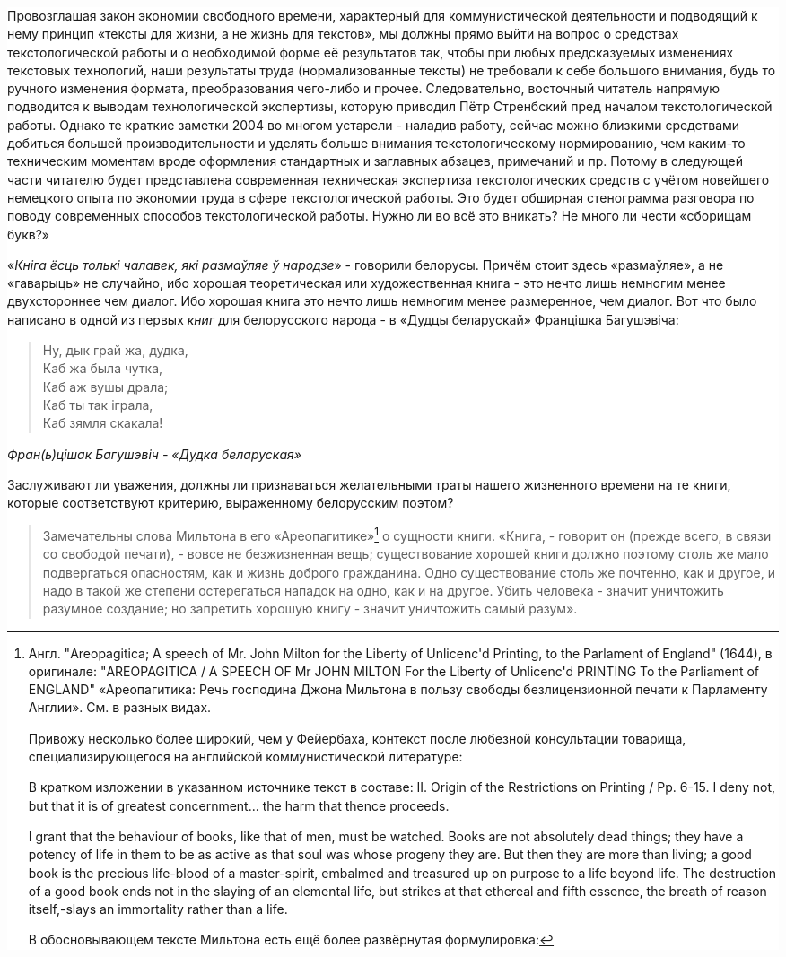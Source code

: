 
Провозглашая закон экономии свободного времени, характерный для коммунистической деятельности и подводящий к нему принцип «тексты для жизни, а не жизнь для текстов», мы должны прямо выйти на вопрос о средствах текстологической работы и о необходимой форме её результатов так, чтобы при любых предсказуемых изменениях текстовых технологий, наши результаты труда (нормализованные тексты) не требовали к себе большого внимания, будь то ручного изменения формата, преобразования чего-либо и прочее. Следовательно, восточный читатель напрямую подводится к выводам технологической экспертизы, которую приводил Пётр Стренбский пред началом текстологической работы. Однако те краткие заметки 2004 во многом устарели - наладив работу, сейчас можно близкими средствами добиться большей производительности и уделять больше внимания текстологическому нормированию, чем каким-то техническим моментам вроде оформления стандартных и заглавных абзацев, примечаний и пр. Потому в следующей части читателю будет представлена современная техническая экспертиза текстологических средств с учётом новейшего немецкого опыта по экономии труда в сфере текстологической работы. Это будет обширная стенограмма разговора по поводу современных способов текстологической работы. Нужно ли во всё это вникать? Не много ли чести «сборищам букв?»

«*Кніга ёсць толькі чалавек, які размаўляе ў народзе*» - говорили белорусы. Причём стоит здесь «размаўляе», а не «гаварыць» не случайно, ибо хорошая теоретическая или художественная книга - это нечто лишь немногим менее двухстороннее чем диалог. Ибо хорошая книга это нечто лишь немногим менее размеренное, чем диалог. Вот что было написано в одной из первых *книг* для белорусского народа - в «Дудцы беларускай» Францішка Багушэвіча:

> Ну, дык грай жа, дудка, \
> Каб жа была чутка, \
> Каб аж вушы драла; \
> Каб ты так іграла, \
> Каб зямля скакала!

*Фран(ь)цішак Багушэвіч - «Дудка беларуская»*

Заслуживают ли уважения, должны ли признаваться желательными траты нашего жизненного времени на те книги, которые соответствуют критерию, выраженному белорусским поэтом?

> Замечательны слова Мильтона в его «Ареопагитике»[^11] о сущности книги. «Книга, - говорит он (прежде всего, в связи со свободой печати), - вовсе не безжизненная вещь; существование хорошей книги должно поэтому столь же мало подвергаться опасностям, как и жизнь доброго гражданина. Одно существование столь же почтенно, как и другое, и надо в такой же степени остерегаться нападок на одно, как и на другое. Убить человека - значит уничтожить разумное создание; но запретить хорошую книгу - значит уничтожить самый разум».

[^11]: Англ. "Areopagitica; A speech of Mr. John Milton for the Liberty of Unlicenc'd Printing, to the Parlament of England" (1644), в оригинале: "AREOPAGITICA / A SPEECH OF Mr JOHN MILTON For the Liberty of Unlicenc'd PRINTING To the Parliament of ENGLAND" «Ареопагитика: Речь господина Джона Мильтона в пользу свободы безлицензионной печати к Парламенту Англии». См. в разных видах.

    Привожу несколько более широкий, чем у Фейербаха, контекст после любезной консультации товарища, специализирующегося на английской коммунистической литературе:
    
    В кратком изложении в указанном источнике текст в составе: II. Origin of the Restrictions on Printing / Pp. 6-15. I deny not, but that it is of greatest concernment... the harm that thence proceeds.
    
    I grant that the behaviour of books, like that of men, must be watched. Books are not absolutely dead things; they have a potency of life in them to be as active as that soul was whose progeny they are. But then they are more than living; a good book is the precious life-blood of a master-spirit, embalmed and treasured up on purpose to a life beyond life. The destruction of a good book ends not in the slaying of an elemental life, but strikes at that ethereal and fifth essence, the breath of reason itself,-slays an immortality rather than a life.
    
    В обосновывающем тексте Мильтона есть ещё более развёрнутая формулировка:
    

[^1]: Удивительно, но кофессиональные школы имеют, по наблюдениям в Польше, менее кретинизирующий характер и обычно менее замкнуты в монастырском смысле, чем общегражданские.
[^2]: О результатах этого замечательного педагога, уничтожившего цепью небольших изобретений почти весь школьный формализм удалось узнать только после того, как был выучен украинский язык.
[^3]: **Ludwig Andreas Feuerbach: Abälard und Heloise oder Der Schriftsteller und der Mensch. Aphorismen (1834).** Людвиг Андреас Феербах: Абеляр и Элоиза или Писатель и Человек. Афоризмы (1834). Книга [в фотокопии](http://reader.digitale-sammlungen.de/de/fs1/object/display/bsb10576123_00005.html). Многие сверенные цитаты приводятся по статье [Писатель и человек](http://propaganda-journal.net/print/9739.html). Далее все цитаты из этой книги, если отдельно не указано другое.
[^5]: Вот этот список в первоначальном варианте:
[^6]: По оценкам на март 2018 года — более 170, менее 210.
[^7]: Эпикур.
[^8]: Цитируется полностью в версии 25 мая 2006 года (тогда были в разгаре переговоры между варшавским и краковским самообразовательным кругом).
[^9]: www.uj.edu.pl - strona główna Uniwersytetu Jagiellońskiego.
[^10]: Собственный сайт журнала „RotFuchs" в отношении архива воспроизводит все тенденции немецкой текстологической работы. Самые ранние номера присутствуют в фотокопии, ибо формирующие файлы были утрачены. Позднее появляются нормализованные pdf, ещё позднее к ним добавляются обособленные гипертексты (html) для каждой статьи.
[^12]: В стенограмме на немецком языке - Пер.
[^13]: Речь идёт в основном о работе «Две модели межсубъектности» Марека Яна Семека. Её перевод см. http://propaganda-journal.net/bibl/Siemek._Dve_modeli_mezhsubiektnosti.html - Пер.
[^14]: Нем. Elba und Oder - Пер.
[^16]: Пример таблицы элементарных типов для платной программы Oracle https://www.promotic.eu/pl/pmdoc/Subsystems/Db/Oracle/DataTypes.htm или https://www.promotic.eu/cz/pmdoc/Subsystems/Db/Oracle/DataTypes.htm - Пер.